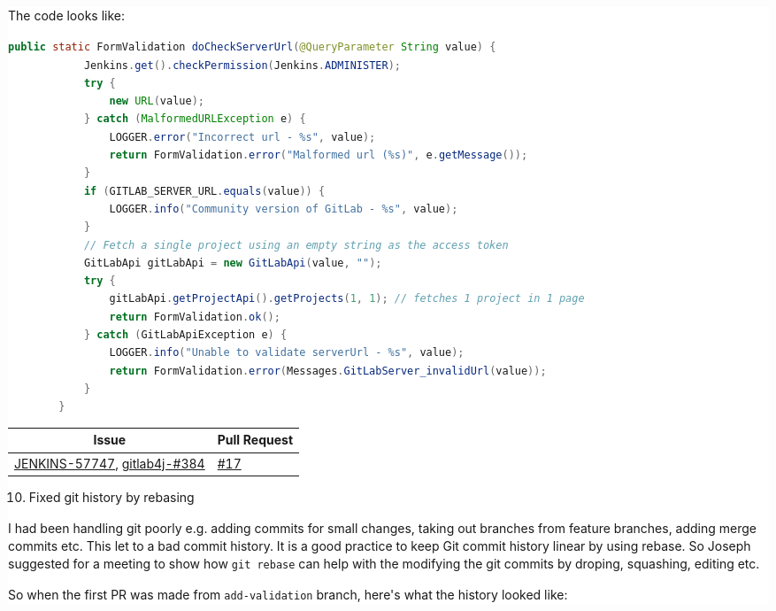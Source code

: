 The code looks like:

```java
public static FormValidation doCheckServerUrl(@QueryParameter String value) {
            Jenkins.get().checkPermission(Jenkins.ADMINISTER);
            try {
                new URL(value);
            } catch (MalformedURLException e) {
                LOGGER.error("Incorrect url - %s", value);
                return FormValidation.error("Malformed url (%s)", e.getMessage());
            }
            if (GITLAB_SERVER_URL.equals(value)) {
                LOGGER.info("Community version of GitLab - %s", value);
            }
            // Fetch a single project using an empty string as the access token
            GitLabApi gitLabApi = new GitLabApi(value, ""); 
            try {
                gitLabApi.getProjectApi().getProjects(1, 1); // fetches 1 project in 1 page
                return FormValidation.ok();
            } catch (GitLabApiException e) {
                LOGGER.info("Unable to validate serverUrl - %s", value);
                return FormValidation.error(Messages.GitLabServer_invalidUrl(value));
            }
        }
```

|  Issue 	|   Pull Request	| 
|---	    |---	            |
|[JENKINS-57747](https://issues.jenkins-ci.org/browse/JENKINS-57976), [gitlab4j-#384](https://github.com/gitlab4j/gitlab4j-api/issues/384)| [#17](https://github.com/baymac/gitlab-branch-source-plugin/pull/17)

10) Fixed git history by rebasing

I had been handling git poorly e.g. adding commits for small changes, taking out branches from feature branches, adding merge commits etc. This let to a bad commit history. It is a good practice to keep Git commit history linear by using rebase. So Joseph suggested for a meeting to show how `git rebase` can help with the modifying the git commits by droping, squashing, editing etc.

So when the first PR was made from `add-validation` branch, here's what the history looked like:
